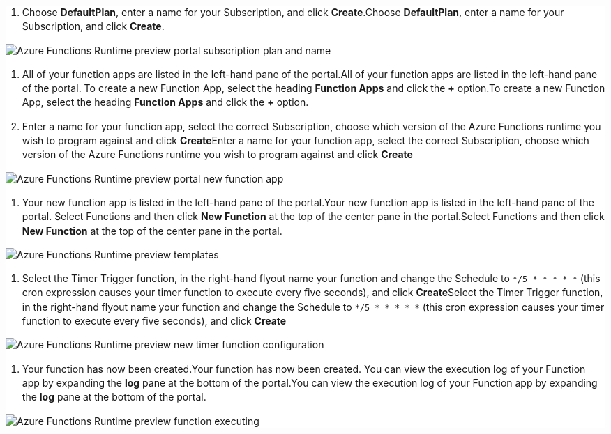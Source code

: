 1. <span data-ttu-id="d08da-168">Choose **DefaultPlan**, enter a name for your Subscription, and click **Create**.</span><span class="sxs-lookup"><span data-stu-id="d08da-168">Choose **DefaultPlan**, enter a name for your Subscription, and click **Create**.</span></span>

![Azure Functions Runtime preview portal subscription plan and name][16]

1. <span data-ttu-id="d08da-170">All of your function apps are listed in the left-hand pane of the portal.</span><span class="sxs-lookup"><span data-stu-id="d08da-170">All of your function apps are listed in the left-hand pane of the portal.</span></span>  <span data-ttu-id="d08da-171">To create a new Function App, select the heading **Function Apps** and click the **+** option.</span><span class="sxs-lookup"><span data-stu-id="d08da-171">To create a new Function App, select the heading **Function Apps** and click the **+** option.</span></span>

1. <span data-ttu-id="d08da-172">Enter a name for your function app, select the correct Subscription, choose which version of the Azure Functions runtime you wish to program against and click **Create**</span><span class="sxs-lookup"><span data-stu-id="d08da-172">Enter a name for your function app, select the correct Subscription, choose which version of the Azure Functions runtime you wish to program against and click **Create**</span></span>

![Azure Functions Runtime preview portal new function app][17]

1. <span data-ttu-id="d08da-174">Your new function app is listed in the left-hand pane of the portal.</span><span class="sxs-lookup"><span data-stu-id="d08da-174">Your new function app is listed in the left-hand pane of the portal.</span></span>  <span data-ttu-id="d08da-175">Select Functions and then click **New Function** at the top of the center pane in the portal.</span><span class="sxs-lookup"><span data-stu-id="d08da-175">Select Functions and then click **New Function** at the top of the center pane in the portal.</span></span>

![Azure Functions Runtime preview templates][18]

1. <span data-ttu-id="d08da-177">Select the Timer Trigger function, in the right-hand flyout name your function and change the Schedule to `*/5 * * * * *` (this cron expression causes your timer function to execute every five seconds), and click **Create**</span><span class="sxs-lookup"><span data-stu-id="d08da-177">Select the Timer Trigger function, in the right-hand flyout name your function and change the Schedule to `*/5 * * * * *` (this cron expression causes your timer function to execute every five seconds), and click **Create**</span></span>

![Azure Functions Runtime preview new timer function configuration][19]

1. <span data-ttu-id="d08da-179">Your function has now been created.</span><span class="sxs-lookup"><span data-stu-id="d08da-179">Your function has now been created.</span></span>  <span data-ttu-id="d08da-180">You can view the execution log of your Function app by expanding the **log** pane at the bottom of the portal.</span><span class="sxs-lookup"><span data-stu-id="d08da-180">You can view the execution log of your Function app by expanding the **log** pane at the bottom of the portal.</span></span>

![Azure Functions Runtime preview function executing][20]


[1]: ./media/functions-runtime-install/AzureFunctionsRuntime_Installer1.png
[2]: ./media/functions-runtime-install/AzureFunctionsRuntime_Installer2-EULA.png
[3]: ./media/functions-runtime-install/AzureFunctionsRuntime_Installer3-ChooseRoles.png
[4]: ./media/functions-runtime-install/AzureFunctionsRuntime_Installer4-Install.png
[5]: ./media/functions-runtime-install/AzureFunctionsRuntime_Installer5-Progress.png
[6]: ./media/functions-runtime-install/AzureFunctionsRuntime_Installer6-InstallComplete.png
[7]: ./media/functions-runtime-install/AzureFunctionsRuntime_Configuration1.png
[8]: ./media/functions-runtime-install/AzureFunctionsRuntime_Configuration2_SQL.png
[9]: ./media/functions-runtime-install/AzureFunctionsRuntime_Configuration3_Credentials.png
[10]: ./media/functions-runtime-install/AzureFunctionsRuntime_Configuration4_Fileshare.png
[11]: ./media/functions-runtime-install/AzureFunctionsRuntime_Configuration5_IIS.png
[12]: ./media/functions-runtime-install/AzureFunctionsRuntime_Configuration6_Services.png
[13]: ./media/functions-runtime-install/AzureFunctionsRuntime_Portal.png
[14]: ./media/functions-runtime-install/AzureFunctionsRuntime_Portal_Login.png
[15]: ./media/functions-runtime-install/AzureFunctionsRuntime_Portal_Subscriptions.png
[16]: ./media/functions-runtime-install/AzureFunctionsRuntime_Portal_Subscriptions1.png
[17]: ./media/functions-runtime-install/AzureFunctionsRuntime_Portal_NewFunctionApp.png
[18]: ./media/functions-runtime-install/AzureFunctionsRuntime_v1FunctionsTemplates.png
[19]: ./media/functions-runtime-install/AzureFunctionsRuntime_Portal_NewTimerFunction.png
[20]: ./media/functions-runtime-install/AzureFunctionsRuntime_Portal_RunningV2Function.png
